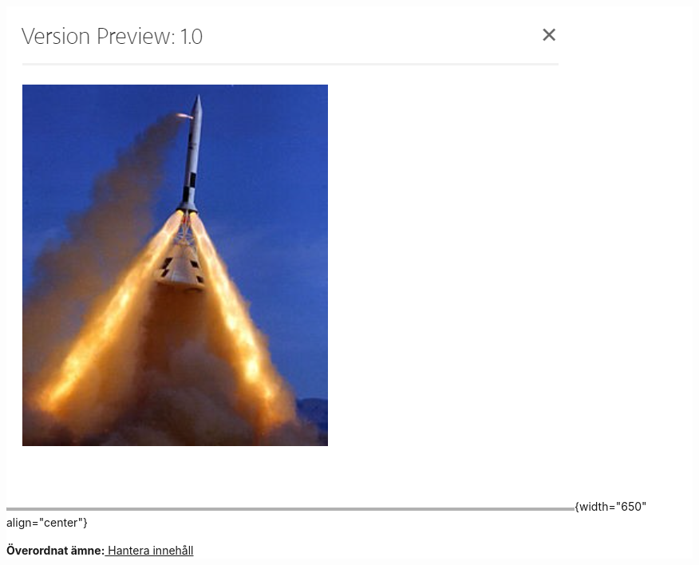    ![](images/media-version-preview.png){width="650" align="center"}


**Överordnat ämne:**&#x200B;[&#x200B; Hantera innehåll](authoring.md)
